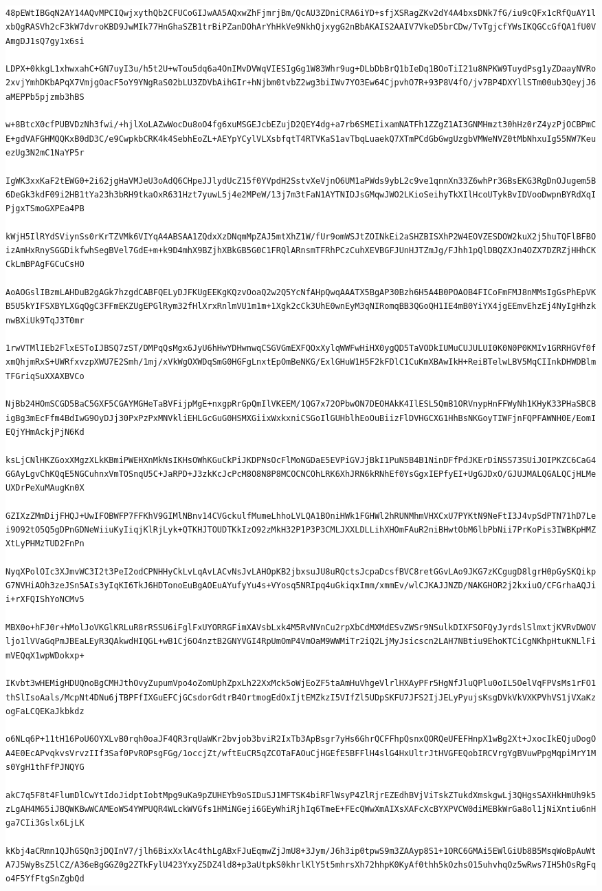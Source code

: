 ```compressed-json
48pEWtIBGqN2AY14AQvMPCIQwjxythQb2CFUCoGIJwAA5AQxwZhFjmrjBm/QcAU3ZDniCRA6iYD+sfjXSRagZKv2dY4A4bxsDNk7fG/iu9cQFx1cRfQuAY1lxbQgRASVh2cF3kW7dvroKBD9JwMIk77HnGhaSZB1trBiPZanDOhArYhHkVe9NkhQjxygG2nBbAKAIS2AAIV7VkeD5brCDw/TvTgjcfYWsIKQGCcGfQA1fU0VAmgDJ1sQ7gy1x6si

LDPX+0kkgL1xhwxahC+GN7uyI3u/h5t2U+wTou5dq6a4OnIMvDVWqVIESIgGg1W83Whr9ug+DLbDbBrQ1bIeDq1BOoTiI21u8NPKW9TuydPsg1yZDaayNVRo2xvjYmhDKbAPqX7VmjgOacF5oY9YNgRaS02bLU3ZDVbAihGIr+hNjbm0tvbZ2wg3biIWv7YO3Ew64CjpvhO7R+93P8V4fO/jv7BP4DXYllSTm00ub3QeyjJ6aMEPPb5pjzmb3hBS

w+8BtcX0cfPUBVDzNh3fwi/+hjlXoLAZwWocDu8oO4fg6xuMSGEJcbEZujD2QEY4dg+a7rb6SMEIixamNATFh1ZZgZ1AI3GNMHmzt30hHz0rZ4yzPjOCBPmCE+gdVAFGHMQQKxB0dD3C/e9CwpkbCRK4k4SebhEoZL+AEYpYCylVLXsbfqtT4RTVKaS1avTbqLuaekQ7XTmPCdGbGwgUzgbVMWeNVZ0tMbNhxuIg55NW7KeuezUg3N2mC1NaYP5r

IgWK3xxKaF2tEWG0+2i62jgHaVMJeU3oAdQ6CHpeJJlydUcZ15f0YVpdH2SstvXeVjnO6UM1aPWds9ybL2c9ve1qnnXn33Z6whPr3GBsEKG3RgDnOJugem5B6DeGk3kdF09i2HB1tYa23h3bRH9tkaOxR631Hzt7yuwL5j4e2MPeW/13j7m3tFaN1AYTNIDJsGMqwJWO2LKioSeihyTkXIlHcoUTykBvIDVooDwpnBYRdXqIPjgxTSmoGXPEa4PB

kWjH5IlRYdSViynSs0rKrTZVMk6VIYqA4ABSAA1ZQdxXzDNqmMpZAJ5mtXhZ1W/fUr9omWSJtZOINkEi2aSHZBISXhP2W4EOVZESDOW2kuX2j5huTQFlBFBOizAmHxRnySGGDikfwhSegBVel7GdE+m+k9D4mhX9BZjhXBkGB5G0C1FRQlARnsmTFRhPCzCuhXEVBGFJUnHJTZmJg/FJhh1pQlDBQZXJn4OZX7DZRZjHHhCKCkLmBPAgFGCuCsHO

AoAOGslIBzmLAHDuB2gAGk7hzgdCABFQELyDJFKUgEEKgKQzvOoaQ2w2Q5YcNfAHpQwqAAATX5BgAP30Bzh6H5A4B0POAOB4FICoFmFMJ8nMMsIgGsPhEpVKB5U5kYIFSXBYLXGqQgC3FFmEKZUgEPGlRym32fHlXrxRnlmVU1m1m+1Xgk2cCk3UhE0wnEyM3qNIRomqBB3QGoQH1IE4mB0YiYX4jgEEmvEhzEj4NyIgHhzknwBXiUk9TqJ3T0mr

1rwVTMlIEb2FlxESToIJBSQ7zST/DMPqQsMgx6JyU6hHwYDHwnwqCSGVGmEXFQOxXylqWWFwHiHX0ygQD5TaVODkIUMuCUJULUI0K0N0P0KMIv1GRRHGVf0fxmQhjmRxS+UWRfxvzpXWU7E2Smh/1mj/xVkWgOXWDqSmG0HGFgLnxtEpOmBeNKG/ExlGHuW1H5F2kFDlC1CuKmXBAwIkH+ReiBTelwLBV5MqCIInkDHWDBlmTFGriqSuXXAXBVCo

NjBb24HOmSCGD5BaC5GXF5CGAYMGHeTaBVFijpMgE+nxgpRrGpQmIlVKEEM/1QG7x72OPbwON7DEOHAkK4IlESL5QmB1ORVnypHnFFWyNh1KHyK33PHaSBCBigBg3mEcFfm4BdIwG9OyDJj30PxPzPxMNVkliEHLGcGuG0HSMXGiixWxkxniCSGoIlGUHblhEoOuBiizFlDVHGCXG1HhBsNKGoyTIWFjnFQPFAWNH0E/EomIEQjYHmAckjPjN6Kd

ksLjCNlHKZGoxXMgzXLkKBmiPWEHXnMkNsIKHsOWhKGuCkPiJKDPNsOcFlMoNGDaE5EVPiGVJjBkI1PuN5B4B1NinDFfPdJKErDiNSS73SUiJOIPKZC6CaG4GGAyLgvChKQqE5NGCuhnxVmTOSnqU5C+JaRPD+J3zkKcJcPcM8O8N8P8MCOCNCOhLRK6XhJRN6kRNhEf0YsGgxIEPfyEI+UgGJDxO/GJUJMALQGALQCjHLMeUXDrPeXuMAugKn0X

GZIXzZMmDijFHQJ+UwIFOBWFP7FFKhV9GIMlNBnv14CVGckulfMumeLhhoLVLQA1BOniHWk1FGHWl2hRUNMhmVHXCxU7PYKtN9NeFtI3J4vpSdPTN71hD7Lei9O92tO5Q5gDPnGDNeWiiuKyIiqjKlRjLyk+QTKHJTOUDTKkIzO92zMkH32P1P3P3CMLJXXLDLLihXHOmFAuR2niBHwtObM6lbPbNii7PrKoPis3IWBKpHMZXtLyPHMzTUD2FnPn

NyqXPolOIc3XJmvWC3I2t3PeI2odCPNHHyCkLvLqAvLACvNsJvLAHOpKB2jbxsuJU8uRQctsJcpaDcsfBVC8retGGvLAo9JKG7zKCgugD8lgrH0pGySKQikpG7NVHiAOh3zeJSn5AIs3yIqKI6TkJ6HDTonoEuBgAOEuAYufyYu4s+VYosq5NRIpq4uGkiqxImm/xmmEv/wlCJKAJJNZD/NAKGHOR2j2kxiuO/CFGrhaAQJii+rXFQIShYoNCMv5

MBX0o+hFJ0r+hMolJoVKGlKRLuR8rRSSU6iFglFxUYORRGFimXAVsbLxk4M5RvNVnCu2rpXbCdMXMdESvZWSr9NSulkDIXFSOFQyJyrdslSlmxtjKVRvDWOVljo1lVVaGqPmJBEaLEyR3QAkwdHIQGL+wB1Cj6O4nztB2GNYVGI4RpUmOmP4VmOaM9WWMiTr2iQ2LjMyJsicscn2LAH7NBtiu9EhoKTCiCgNKhpHtuKNLlFimVEQqX1wpWDokxp+

IKvbt3wHEMigHDUQnoBgCMHJthOvyZupumVpo4oZomUphZpxLh22XxMck5oWjEoZF5taAmHuVhgeVlrlHXAyPFr5HgNfJluQPlu0oIL5OelVqFPVsMs1rFO1thSlIsoAals/McpNt4DNu6jTBPFfIXGuEFCjGCsdorGdtrB4OrtmogEdOxIjtEMZkzI5VIfZl5UDpSKFU7JFS2IjJELyPyujsKsgDVkVkVXKPVhVS1jVXaKzogFaLCQEKaJkbkdz

o6NLq6P+11tH16PoU6OYXLvB0rqh0oaJF4QR3rqUaWKr2bvjob3bviR2IxTb3ApBsgr7yHs6GhrQCFFhpQsnxQORQeUFEFHnpX1wBg2Xt+JxocIkEQjuDogOA4E0EcAPvqkvsVrvzIIf3Saf0PvROPsgFGg/1occjZt/wftEuCR5qZCOTaFAOuCjHGEfE5BFFlH4slG4HxUltrJtHVGFEQobIRCVrgYgBVuwPpgMqpiMrY1Ms0YgH1thFfPJNQYG

akC7q5F8t4FlumDlCwYtIdoJidptIobtMpg9uKa9pZUHEYb9oSIDuSJ1MFTSK4biRFlWsyP4ZlRjrEZEdhBVjViTskZTukdXmskgwLj3QHgsSAXHkHmUh9k5zLgAH4M65iJBQWKBwWCAMEoWS4YWPUQR4WLckWVGfs1HMiNGeji6GEyWhiRjhIq6TmeE+FEcQWwXmAIXsXAFcXcBYXPVCW0diMEBkWrGa8ol1jNiXntiu6nHga7CIi3Gslx6LjLK

kKbj4aCRmn1QJhGSQn3jDQInV7/jlh6BixXxlAc4thLgABxFJuEqmwZjJmU8+3Jym/J6h3ip0tpwS9m3ZAAyp8S1+1ORC6GMAi5EWlGiUb8B5MsqWoBpAuWtA7J5WyBsZ5lCZ/A36eBgGGZ0g2ZTkFylU423YxyZ5DZ4ld8+p3aUtpkS0khrlKlY5t5mhrsXh72hhpK0KyAf0thh5kOzhsO15uhvhqOz5wRws7IH5hOsRgFqo4F5YfFtgSnZgbQd
```
